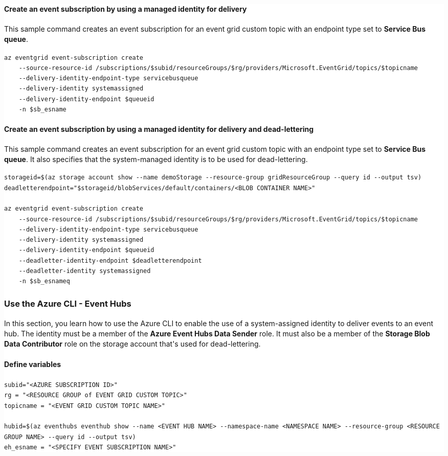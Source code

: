 #### Create an event subscription by using a managed identity for delivery 
This sample command creates an event subscription for an event grid custom topic with an endpoint type set to **Service Bus queue**. 

```azurecli-interactive
az eventgrid event-subscription create  
    --source-resource-id /subscriptions/$subid/resourceGroups/$rg/providers/Microsoft.EventGrid/topics/$topicname
    --delivery-identity-endpoint-type servicebusqueue  
    --delivery-identity systemassigned 
    --delivery-identity-endpoint $queueid
    -n $sb_esname 
```

#### Create an event subscription by using a managed identity for delivery and dead-lettering
This sample command creates an event subscription for an event grid custom topic with an endpoint type set to **Service Bus queue**. It also specifies that the system-managed identity is to be used for dead-lettering. 

```azurecli-interactive
storageid=$(az storage account show --name demoStorage --resource-group gridResourceGroup --query id --output tsv)
deadletterendpoint="$storageid/blobServices/default/containers/<BLOB CONTAINER NAME>"

az eventgrid event-subscription create  
    --source-resource-id /subscriptions/$subid/resourceGroups/$rg/providers/Microsoft.EventGrid/topics/$topicname 
    --delivery-identity-endpoint-type servicebusqueue
    --delivery-identity systemassigned 
    --delivery-identity-endpoint $queueid
    --deadletter-identity-endpoint $deadletterendpoint 
    --deadletter-identity systemassigned 
    -n $sb_esnameq 
```

### Use the Azure CLI - Event Hubs 
In this section, you learn how to use the Azure CLI to enable the use of a system-assigned identity to deliver events to an event hub. The identity must be a member of the **Azure Event Hubs Data Sender** role. It must also be a member of the **Storage Blob Data Contributor** role on the storage account that's used for dead-lettering. 

#### Define variables
```azurecli-interactive
subid="<AZURE SUBSCRIPTION ID>"
rg = "<RESOURCE GROUP of EVENT GRID CUSTOM TOPIC>"
topicname = "<EVENT GRID CUSTOM TOPIC NAME>"

hubid=$(az eventhubs eventhub show --name <EVENT HUB NAME> --namespace-name <NAMESPACE NAME> --resource-group <RESOURCE GROUP NAME> --query id --output tsv)
eh_esname = "<SPECIFY EVENT SUBSCRIPTION NAME>" 
```
